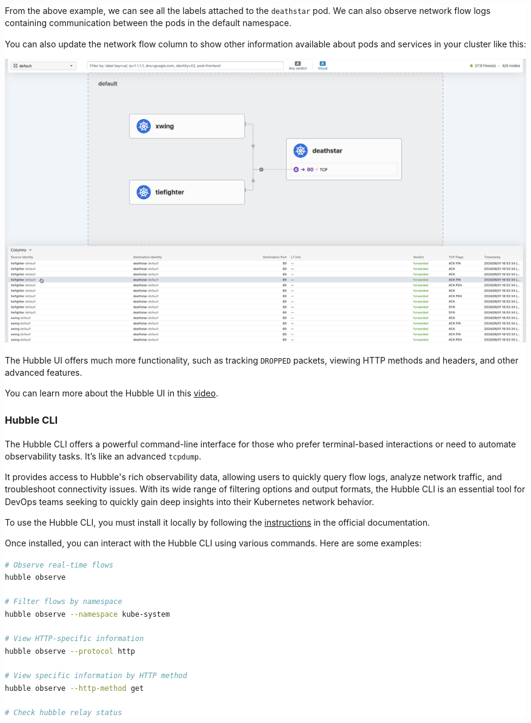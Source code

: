 From the above example, we can see all the labels attached to the `deathstar` pod. We can also observe network flow logs containing communication between the pods in the default namespace.

You can also update the network flow column to show other information available about pods and services in your cluster like this:

![Hubble UI columns](images/hubble-columns.gif 'Hubble UI columns')

The Hubble UI offers much more functionality, such as tracking `DROPPED` packets, viewing HTTP methods and headers, and other advanced features.

You can learn more about the Hubble UI in this [video](https://youtu.be/M0hZRvF8CpQ).

### Hubble CLI

The Hubble CLI offers a powerful command-line interface for those who prefer terminal-based interactions or need to automate observability tasks. It’s like an advanced `tcpdump`.

It provides access to Hubble's rich observability data, allowing users to quickly query flow logs, analyze network traffic, and troubleshoot connectivity issues. With its wide range of filtering options and output formats, the Hubble CLI is an essential tool for DevOps teams seeking to quickly gain deep insights into their Kubernetes network behavior.

To use the Hubble CLI, you must install it locally by following the [instructions](https://docs.cilium.io/en/stable/gettingstarted/hubble_setup/#install-the-hubble-client) in the official documentation.

Once installed, you can interact with the Hubble CLI using various commands. Here are some examples:

```bash
# Observe real-time flows
hubble observe

# Filter flows by namespace
hubble observe --namespace kube-system

# View HTTP-specific information
hubble observe --protocol http

# View specific information by HTTP method
hubble observe --http-method get

# Check hubble relay status
```